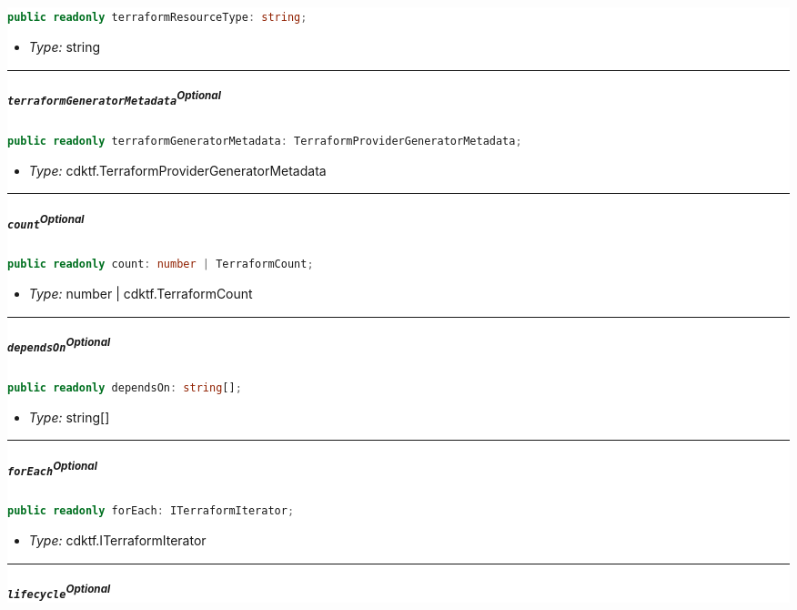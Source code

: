 ```typescript
public readonly terraformResourceType: string;
```

- *Type:* string

---

##### `terraformGeneratorMetadata`<sup>Optional</sup> <a name="terraformGeneratorMetadata" id="@cdktf/provider-ionoscloud.dataIonoscloudCubeServer.DataIonoscloudCubeServer.property.terraformGeneratorMetadata"></a>

```typescript
public readonly terraformGeneratorMetadata: TerraformProviderGeneratorMetadata;
```

- *Type:* cdktf.TerraformProviderGeneratorMetadata

---

##### `count`<sup>Optional</sup> <a name="count" id="@cdktf/provider-ionoscloud.dataIonoscloudCubeServer.DataIonoscloudCubeServer.property.count"></a>

```typescript
public readonly count: number | TerraformCount;
```

- *Type:* number | cdktf.TerraformCount

---

##### `dependsOn`<sup>Optional</sup> <a name="dependsOn" id="@cdktf/provider-ionoscloud.dataIonoscloudCubeServer.DataIonoscloudCubeServer.property.dependsOn"></a>

```typescript
public readonly dependsOn: string[];
```

- *Type:* string[]

---

##### `forEach`<sup>Optional</sup> <a name="forEach" id="@cdktf/provider-ionoscloud.dataIonoscloudCubeServer.DataIonoscloudCubeServer.property.forEach"></a>

```typescript
public readonly forEach: ITerraformIterator;
```

- *Type:* cdktf.ITerraformIterator

---

##### `lifecycle`<sup>Optional</sup> <a name="lifecycle" id="@cdktf/provider-ionoscloud.dataIonoscloudCubeServer.DataIonoscloudCubeServer.property.lifecycle"></a>
